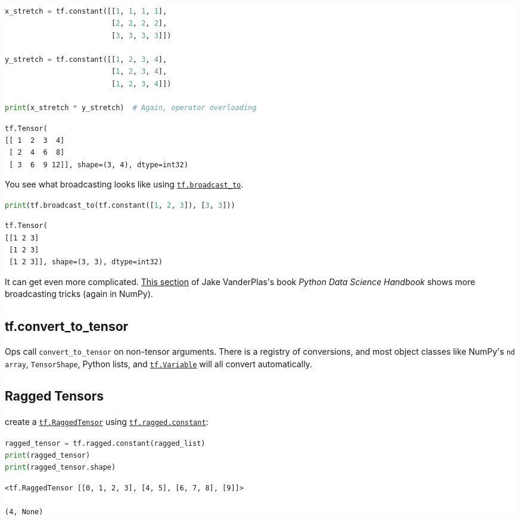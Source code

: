 ```python
x_stretch = tf.constant([[1, 1, 1, 1],
                         [2, 2, 2, 2],
                         [3, 3, 3, 3]])

y_stretch = tf.constant([[1, 2, 3, 4],
                         [1, 2, 3, 4],
                         [1, 2, 3, 4]])

print(x_stretch * y_stretch)  # Again, operator overloading
```

```
tf.Tensor(
[[ 1  2  3  4]
 [ 2  4  6  8]
 [ 3  6  9 12]], shape=(3, 4), dtype=int32)
```

You see what broadcasting looks like using [`tf.broadcast_to`](https://www.tensorflow.org/api_docs/python/tf/broadcast_to).

```python
print(tf.broadcast_to(tf.constant([1, 2, 3]), [3, 3]))
```

```
tf.Tensor(
[[1 2 3]
 [1 2 3]
 [1 2 3]], shape=(3, 3), dtype=int32)
```

It can get even more complicated. [This section](https://jakevdp.github.io/PythonDataScienceHandbook/02.05-computation-on-arrays-broadcasting.html) of Jake VanderPlas's book *Python Data Science Handbook* shows more broadcasting tricks (again in NumPy).

## tf.convert_to_tensor

Ops call `convert_to_tensor` on non-tensor arguments. There is a registry of conversions, and most object classes like NumPy's `ndarray`, `TensorShape`, Python lists, and [`tf.Variable`](https://www.tensorflow.org/api_docs/python/tf/Variable) will all convert automatically.

## Ragged Tensors

create a [`tf.RaggedTensor`](https://www.tensorflow.org/api_docs/python/tf/RaggedTensor) using [`tf.ragged.constant`](https://www.tensorflow.org/api_docs/python/tf/ragged/constant):

```python
ragged_tensor = tf.ragged.constant(ragged_list)
print(ragged_tensor)
print(ragged_tensor.shape)
```

```
<tf.RaggedTensor [[0, 1, 2, 3], [4, 5], [6, 7, 8], [9]]>

(4, None)
```

